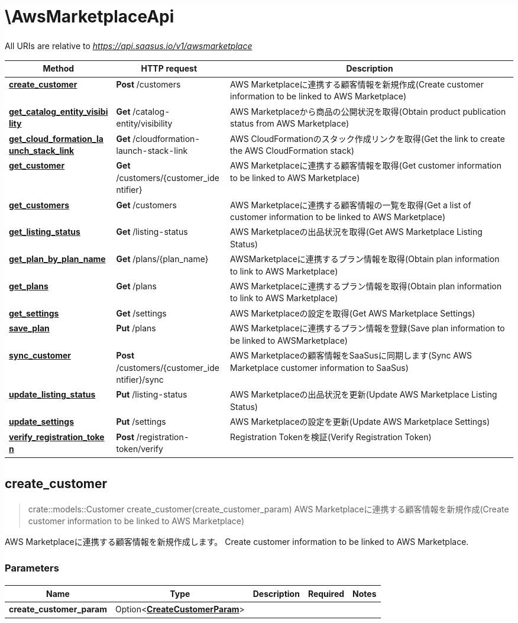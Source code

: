 # \AwsMarketplaceApi

All URIs are relative to *https://api.saasus.io/v1/awsmarketplace*

Method | HTTP request | Description
------------- | ------------- | -------------
[**create_customer**](AwsMarketplaceApi.md#create_customer) | **Post** /customers | AWS Marketplaceに連携する顧客情報を新規作成(Create customer information to be linked to AWS Marketplace)
[**get_catalog_entity_visibility**](AwsMarketplaceApi.md#get_catalog_entity_visibility) | **Get** /catalog-entity/visibility | AWS Marketplaceから商品の公開状況を取得(Obtain product publication status from AWS Marketplace)
[**get_cloud_formation_launch_stack_link**](AwsMarketplaceApi.md#get_cloud_formation_launch_stack_link) | **Get** /cloudformation-launch-stack-link | AWS CloudFormationのスタック作成リンクを取得(Get the link to create the AWS CloudFormation stack)
[**get_customer**](AwsMarketplaceApi.md#get_customer) | **Get** /customers/{customer_identifier} | AWS Marketplaceに連携する顧客情報を取得(Get customer information to be linked to AWS Marketplace)
[**get_customers**](AwsMarketplaceApi.md#get_customers) | **Get** /customers | AWS Marketplaceに連携する顧客情報の一覧を取得(Get a list of customer information to be linked to AWS Marketplace)
[**get_listing_status**](AwsMarketplaceApi.md#get_listing_status) | **Get** /listing-status | AWS Marketplaceの出品状況を取得(Get AWS Marketplace Listing Status)
[**get_plan_by_plan_name**](AwsMarketplaceApi.md#get_plan_by_plan_name) | **Get** /plans/{plan_name} | AWSMarketplaceに連携するプラン情報を取得(Obtain plan information to link to AWS Marketplace)
[**get_plans**](AwsMarketplaceApi.md#get_plans) | **Get** /plans | AWS Marketplaceに連携するプラン情報を取得(Obtain plan information to link to AWS Marketplace)
[**get_settings**](AwsMarketplaceApi.md#get_settings) | **Get** /settings | AWS Marketplaceの設定を取得(Get AWS Marketplace Settings)
[**save_plan**](AwsMarketplaceApi.md#save_plan) | **Put** /plans | AWS Marketplaceに連携するプラン情報を登録(Save plan information to be linked to AWSMarketplace)
[**sync_customer**](AwsMarketplaceApi.md#sync_customer) | **Post** /customers/{customer_identifier}/sync | AWS Marketplaceの顧客情報をSaaSusに同期します(Sync AWS Marketplace customer information to SaaSus)
[**update_listing_status**](AwsMarketplaceApi.md#update_listing_status) | **Put** /listing-status | AWS Marketplaceの出品状況を更新(Update AWS Marketplace Listing Status)
[**update_settings**](AwsMarketplaceApi.md#update_settings) | **Put** /settings | AWS Marketplaceの設定を更新(Update AWS Marketplace Settings)
[**verify_registration_token**](AwsMarketplaceApi.md#verify_registration_token) | **Post** /registration-token/verify | Registration Tokenを検証(Verify Registration Token)



## create_customer

> crate::models::Customer create_customer(create_customer_param)
AWS Marketplaceに連携する顧客情報を新規作成(Create customer information to be linked to AWS Marketplace)

AWS Marketplaceに連携する顧客情報を新規作成します。  Create customer information to be linked to AWS Marketplace. 

### Parameters


Name | Type | Description  | Required | Notes
------------- | ------------- | ------------- | ------------- | -------------
**create_customer_param** | Option<[**CreateCustomerParam**](CreateCustomerParam.md)> |  |  |
